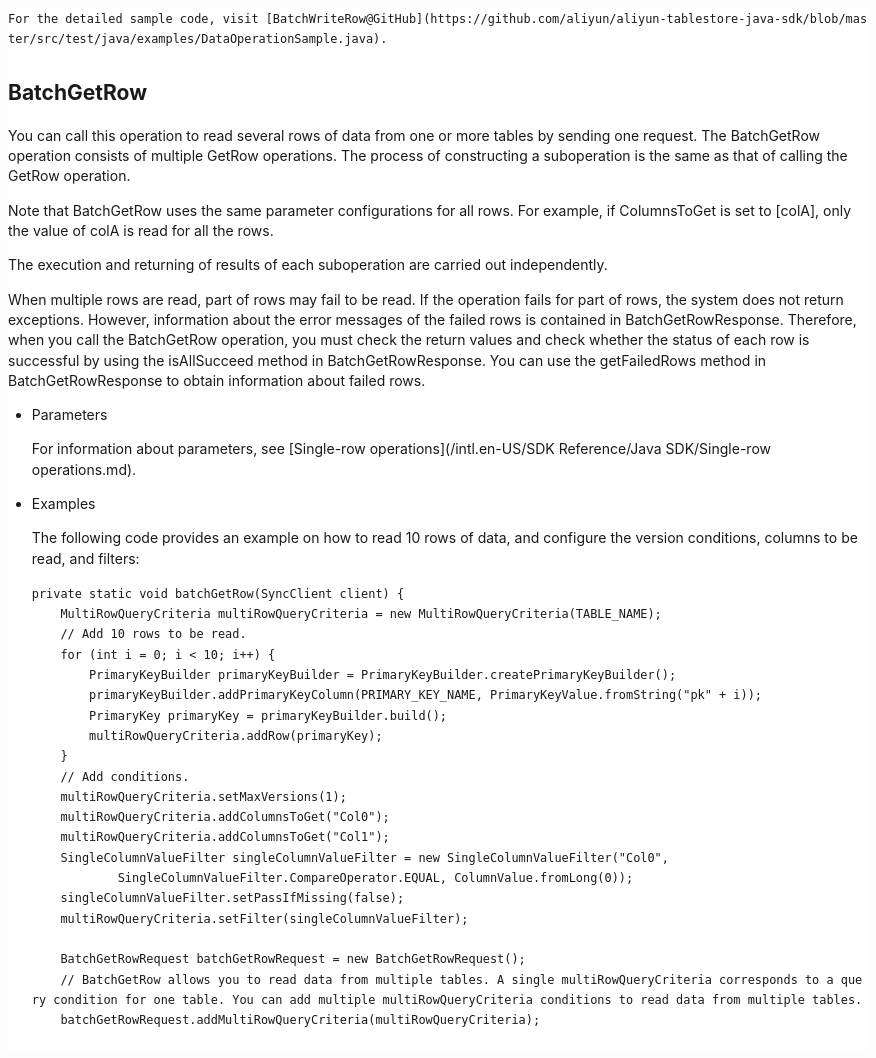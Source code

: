     For the detailed sample code, visit [BatchWriteRow@GitHub](https://github.com/aliyun/aliyun-tablestore-java-sdk/blob/master/src/test/java/examples/DataOperationSample.java).


## BatchGetRow

You can call this operation to read several rows of data from one or more tables by sending one request. The BatchGetRow operation consists of multiple GetRow operations. The process of constructing a suboperation is the same as that of calling the GetRow operation.

Note that BatchGetRow uses the same parameter configurations for all rows. For example, if ColumnsToGet is set to \[colA\], only the value of colA is read for all the rows.

The execution and returning of results of each suboperation are carried out independently.

When multiple rows are read, part of rows may fail to be read. If the operation fails for part of rows, the system does not return exceptions. However, information about the error messages of the failed rows is contained in BatchGetRowResponse. Therefore, when you call the BatchGetRow operation, you must check the return values and check whether the status of each row is successful by using the isAllSucceed method in BatchGetRowResponse. You can use the getFailedRows method in BatchGetRowResponse to obtain information about failed rows.

-   Parameters

    For information about parameters, see [Single-row operations](/intl.en-US/SDK Reference/Java SDK/Single-row operations.md).

-   Examples

    The following code provides an example on how to read 10 rows of data, and configure the version conditions, columns to be read, and filters:

    ```
    private static void batchGetRow(SyncClient client) {
        MultiRowQueryCriteria multiRowQueryCriteria = new MultiRowQueryCriteria(TABLE_NAME);
        // Add 10 rows to be read.
        for (int i = 0; i < 10; i++) {
            PrimaryKeyBuilder primaryKeyBuilder = PrimaryKeyBuilder.createPrimaryKeyBuilder();
            primaryKeyBuilder.addPrimaryKeyColumn(PRIMARY_KEY_NAME, PrimaryKeyValue.fromString("pk" + i));
            PrimaryKey primaryKey = primaryKeyBuilder.build();
            multiRowQueryCriteria.addRow(primaryKey);
        }
        // Add conditions.
        multiRowQueryCriteria.setMaxVersions(1);
        multiRowQueryCriteria.addColumnsToGet("Col0");
        multiRowQueryCriteria.addColumnsToGet("Col1");
        SingleColumnValueFilter singleColumnValueFilter = new SingleColumnValueFilter("Col0",
                SingleColumnValueFilter.CompareOperator.EQUAL, ColumnValue.fromLong(0));
        singleColumnValueFilter.setPassIfMissing(false);
        multiRowQueryCriteria.setFilter(singleColumnValueFilter);
    
        BatchGetRowRequest batchGetRowRequest = new BatchGetRowRequest();
        // BatchGetRow allows you to read data from multiple tables. A single multiRowQueryCriteria corresponds to a query condition for one table. You can add multiple multiRowQueryCriteria conditions to read data from multiple tables.
        batchGetRowRequest.addMultiRowQueryCriteria(multiRowQueryCriteria);
    